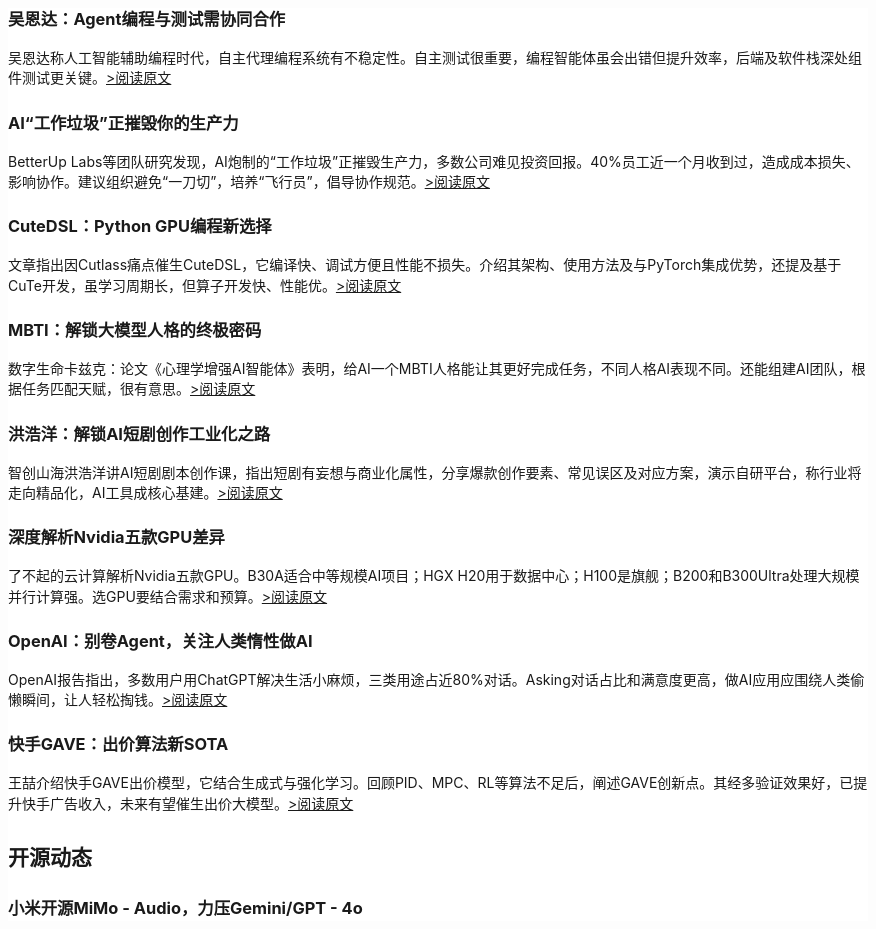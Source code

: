 ### 吴恩达：Agent编程与测试需协同合作

吴恩达称人工智能辅助编程时代，自主代理编程系统有不稳定性。自主测试很重要，编程智能体虽会出错但提升效率，后端及软件栈深处组件测试更关键。[>阅读原文](https://mp.weixin.qq.com/s?__biz=MzIxNzI0ODE4Nw==&chksm=961534088d373c75db553834a3b391456f3bf7b9e678e2b7c5048ebc8ee2be57effaa5d03587&idx=1&mid=2247497620&sn=41f65d527e8c78d00dfa10e85f29bd29#rd)

### AI“工作垃圾”正摧毁你的生产力

BetterUp Labs等团队研究发现，AI炮制的“工作垃圾”正摧毁生产力，多数公司难见投资回报。40%员工近一个月收到过，造成成本损失、影响协作。建议组织避免“一刀切”，培养“飞行员”，倡导协作规范。[>阅读原文](https://mp.weixin.qq.com/s?__biz=Mzk1NzgxMjQ0OA==&chksm=c2f0d4e474a02d4e46affba2f8023b0ddc842b81e3738c0d7143344b7f5aca73fc57f6738bb8&idx=1&mid=2247490890&sn=eb04ee7dba05e53a6171b61057dfbf6a#rd)

### CuteDSL：Python GPU编程新选择

文章指出因Cutlass痛点催生CuteDSL，它编译快、调试方便且性能不损失。介绍其架构、使用方法及与PyTorch集成优势，还提及基于CuTe开发，虽学习周期长，但算子开发快、性能优。[>阅读原文](https://mp.weixin.qq.com/s?__biz=MzA4MjY4NTk0NQ==&chksm=9e98a7104236b6b63dcbb19e30b31ea81a0de26b64236b7d4a65ec55a6c637f7385ca0f05f07&idx=1&mid=2247529125&sn=c7bfeba7a22ea41219d0c8874cc3d4a7#rd)

### MBTI：解锁大模型人格的终极密码

数字生命卡兹克：论文《心理学增强AI智能体》表明，给AI一个MBTI人格能让其更好完成任务，不同人格AI表现不同。还能组建AI团队，根据任务匹配天赋，很有意思。[>阅读原文](https://mp.weixin.qq.com/s?__biz=MzIyMzA5NjEyMA==&chksm=f130f0e9e103bb5289affd9f30f36022cf196902c6f9c9e64bfb0ccbd9cba30ffa0da1253e63&idx=1&mid=2647675311&sn=31d7ed99683e3880e4d099cc87571e2c#rd)

### 洪浩洋：解锁AI短剧创作工业化之路

智创山海洪浩洋讲AI短剧剧本创作课，指出短剧有妄想与商业化属性，分享爆款创作要素、常见误区及对应方案，演示自研平台，称行业将走向精品化，AI工具成核心基建。[>阅读原文](https://mp.weixin.qq.com/s?__biz=Mzg3OTQyMDE4NA==&chksm=cef91b50a6519791df18c2048c4cd2c1e08dcec134b5400e90f67a3ca66472b84c2d0079d1fc&idx=1&mid=2247596312&sn=adc0143bfb03f99bc62ec6cddf46c9d9#rd)

### 深度解析Nvidia五款GPU差异

了不起的云计算解析Nvidia五款GPU。B30A适合中等规模AI项目；HGX H20用于数据中心；H100是旗舰；B200和B300Ultra处理大规模并行计算强。选GPU要结合需求和预算。[>阅读原文](https://mp.weixin.qq.com/s?__biz=MzIwMzgzNTQ1Nw==&chksm=97466ab5ab8996a34887858d1b607aa04fb7d72e4dfb8e9014e542e133895447fe27cb2f8e15&idx=4&mid=2247652907&sn=d819475e0cf7132de5d188b3a3af774b#rd)

### OpenAI：别卷Agent，关注人类惰性做AI

OpenAI报告指出，多数用户用ChatGPT解决生活小麻烦，三类用途占近80%对话。Asking对话占比和满意度更高，做AI应用应围绕人类偷懒瞬间，让人轻松掏钱。[>阅读原文](https://mp.weixin.qq.com/s?__biz=MzkxNjcyNTk2NA==&chksm=c05a81eacf53460b678605f9d2997f8ea45013a4cd7bc4e30f16c9bc73dca08a3af0679eed22&idx=1&mid=2247488154&sn=2249a160bd216f76b00adb6291d217fe#rd)

### 快手GAVE：出价算法新SOTA

王喆介绍快手GAVE出价模型，它结合生成式与强化学习。回顾PID、MPC、RL等算法不足后，阐述GAVE创新点。其经多验证效果好，已提升快手广告收入，未来有望催生出价大模型。[>阅读原文](https://mp.weixin.qq.com/s?__biz=MzU3Njc2ODczNw==&chksm=fcd8f7b4b9664407b943adcbba190ee3e5bd0ce65555a5bb8ef3bb28cd1878b83282c630f0d7&idx=1&mid=2247485306&sn=3f2896e66716ecf476e1e48652243a58#rd)

## 开源动态

### 小米开源MiMo - Audio，力压Gemini/GPT - 4o

